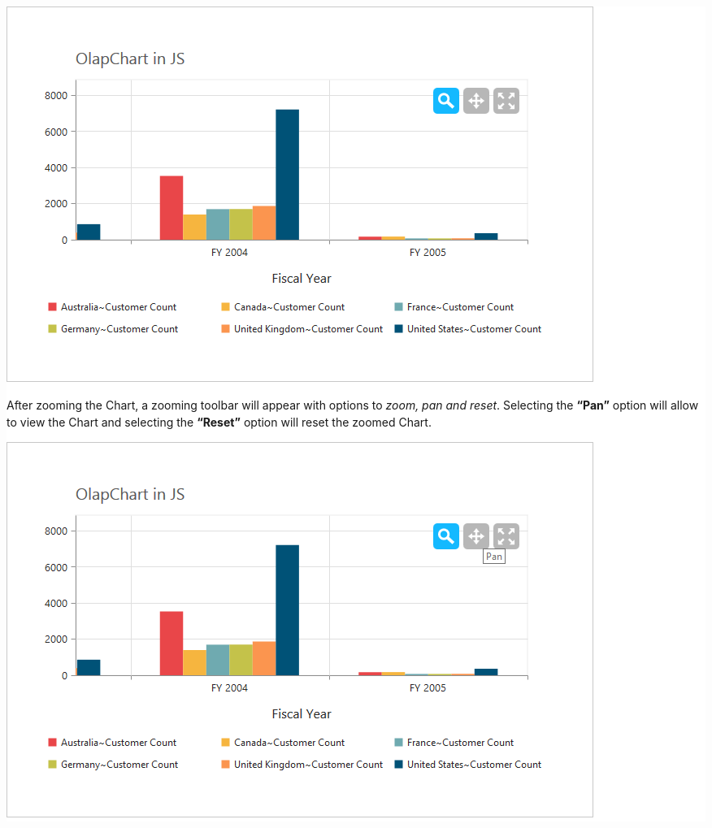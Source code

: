 ![](User-Interactions_images/zooming.png) 

After zooming the Chart, a zooming toolbar will appear with options to *zoom, pan and reset*. Selecting the **“Pan”** option will allow to view the Chart and selecting the **“Reset”** option will reset the zoomed Chart.

![](User-Interactions_images/pan.png) 
